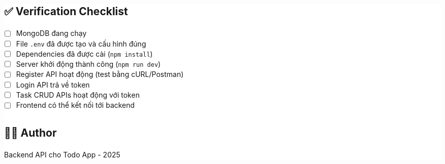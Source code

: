 ## ✅ Verification Checklist

- [ ] MongoDB đang chạy
- [ ] File `.env` đã được tạo và cấu hình đúng
- [ ] Dependencies đã được cài (`npm install`)
- [ ] Server khởi động thành công (`npm run dev`)
- [ ] Register API hoạt động (test bằng cURL/Postman)
- [ ] Login API trả về token
- [ ] Task CRUD APIs hoạt động với token
- [ ] Frontend có thể kết nối tới backend

## 👨‍💻 Author

Backend API cho Todo App - 2025
